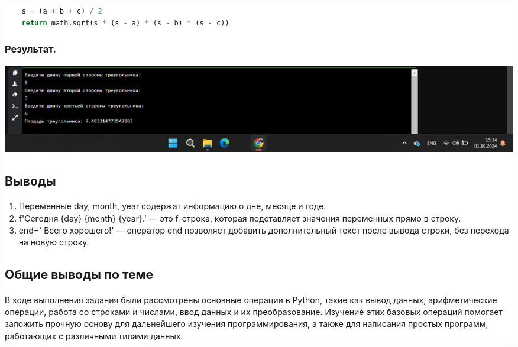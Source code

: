 ```python
    s = (a + b + c) / 2
    return math.sqrt(s * (s - a) * (s - b) * (s - c))
```

### Результат.
![Меню](Sama4-5.png)

## Выводы
1. Переменные day, month, year содержат информацию о дне, месяце и годе.
2. f'Сегодня {day} {month} {year}.' — это f-строка, которая подставляет значения переменных прямо в строку.
3. end=' Всего хорошего!' — оператор end позволяет добавить дополнительный текст после вывода строки, без перехода на новую строку.

## Общие выводы по теме
В ходе выполнения задания были рассмотрены основные операции в Python, такие как вывод данных, арифметические операции, работа со строками и числами, ввод данных и их преобразование. Изучение этих базовых операций помогает заложить прочную основу для дальнейшего изучения программирования, а также для написания простых программ, работающих с различными типами данных.
